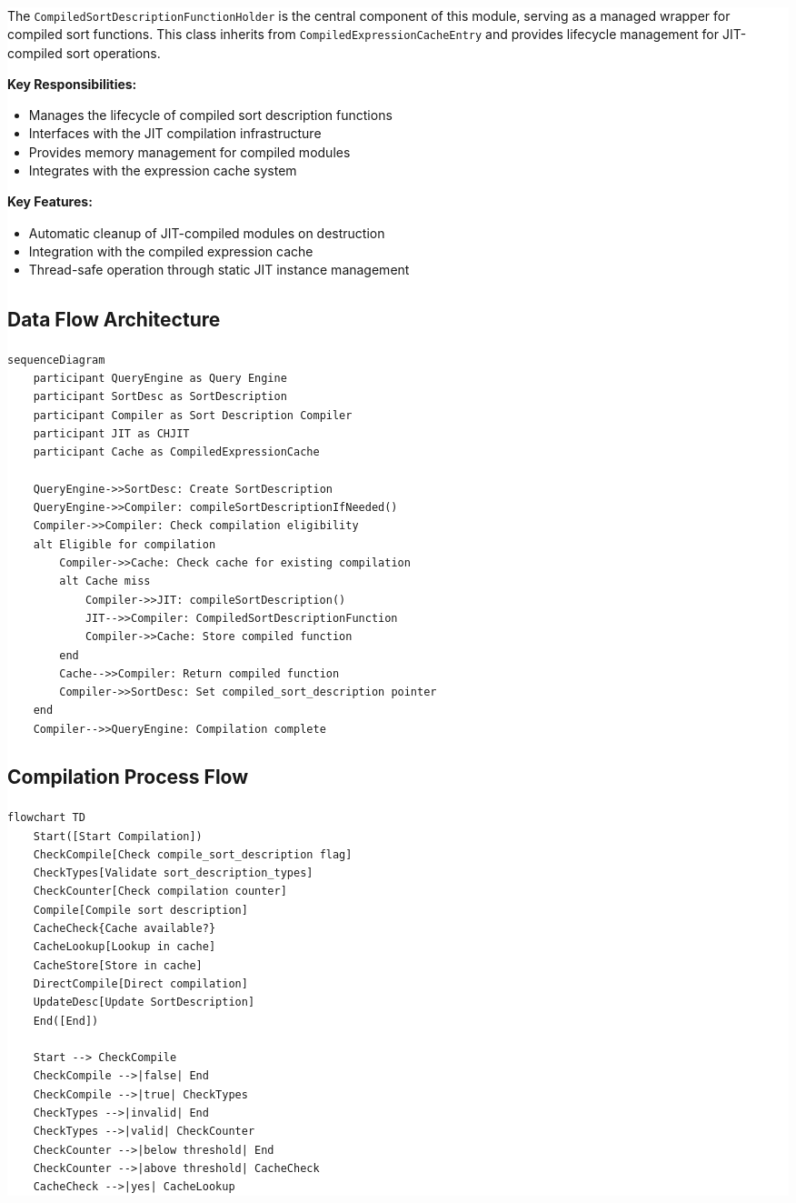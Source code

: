 The `CompiledSortDescriptionFunctionHolder` is the central component of this module, serving as a managed wrapper for compiled sort functions. This class inherits from `CompiledExpressionCacheEntry` and provides lifecycle management for JIT-compiled sort operations.

**Key Responsibilities:**
- Manages the lifecycle of compiled sort description functions
- Interfaces with the JIT compilation infrastructure
- Provides memory management for compiled modules
- Integrates with the expression cache system

**Key Features:**
- Automatic cleanup of JIT-compiled modules on destruction
- Integration with the compiled expression cache
- Thread-safe operation through static JIT instance management

## Data Flow Architecture

```mermaid
sequenceDiagram
    participant QueryEngine as Query Engine
    participant SortDesc as SortDescription
    participant Compiler as Sort Description Compiler
    participant JIT as CHJIT
    participant Cache as CompiledExpressionCache
    
    QueryEngine->>SortDesc: Create SortDescription
    QueryEngine->>Compiler: compileSortDescriptionIfNeeded()
    Compiler->>Compiler: Check compilation eligibility
    alt Eligible for compilation
        Compiler->>Cache: Check cache for existing compilation
        alt Cache miss
            Compiler->>JIT: compileSortDescription()
            JIT-->>Compiler: CompiledSortDescriptionFunction
            Compiler->>Cache: Store compiled function
        end
        Cache-->>Compiler: Return compiled function
        Compiler->>SortDesc: Set compiled_sort_description pointer
    end
    Compiler-->>QueryEngine: Compilation complete
```

## Compilation Process Flow

```mermaid
flowchart TD
    Start([Start Compilation])
    CheckCompile[Check compile_sort_description flag]
    CheckTypes[Validate sort_description_types]
    CheckCounter[Check compilation counter]
    Compile[Compile sort description]
    CacheCheck{Cache available?}
    CacheLookup[Lookup in cache]
    CacheStore[Store in cache]
    DirectCompile[Direct compilation]
    UpdateDesc[Update SortDescription]
    End([End])
    
    Start --> CheckCompile
    CheckCompile -->|false| End
    CheckCompile -->|true| CheckTypes
    CheckTypes -->|invalid| End
    CheckTypes -->|valid| CheckCounter
    CheckCounter -->|below threshold| End
    CheckCounter -->|above threshold| CacheCheck
    CacheCheck -->|yes| CacheLookup
```